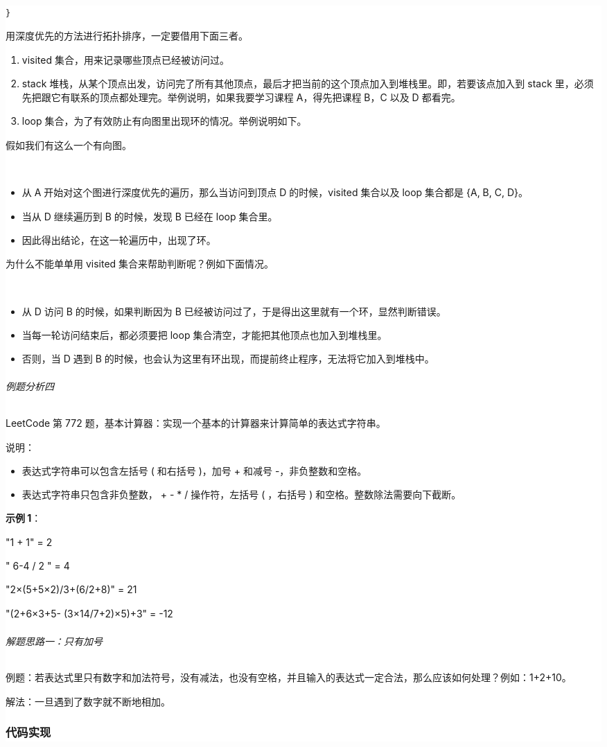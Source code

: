 ```
}
```

用深度优先的方法进行拓扑排序，一定要借用下面三者。

1. visited 集合，用来记录哪些顶点已经被访问过。

2. stack 堆栈，从某个顶点出发，访问完了所有其他顶点，最后才把当前的这个顶点加入到堆栈里。即，若要该点加入到 stack 里，必须先把跟它有联系的顶点都处理完。举例说明，如果我要学习课程 A，得先把课程 B，C 以及 D 都看完。

3. loop 集合，为了有效防止有向图里出现环的情况。举例说明如下。

假如我们有这么一个有向图。  


<Image alt="" src="http://s0.lgstatic.com/i/image2/M01/90/FB/CgoB5l2Ieo-AfXiGAB41ZU6ORu4144.gif"/> 
   

* 从 A 开始对这个图进行深度优先的遍历，那么当访问到顶点 D 的时候，visited 集合以及 loop 集合都是 {A, B, C, D}。

* 当从 D 继续遍历到 B 的时候，发现 B 已经在 loop 集合里。

* 因此得出结论，在这一轮遍历中，出现了环。

为什么不能单单用 visited 集合来帮助判断呢？例如下面情况。


<Image alt="" src="http://s0.lgstatic.com/i/image2/M01/91/1B/CgotOV2IepCADkCaAAA9qnc1K_8002.png"/> 
   

* 从 D 访问 B 的时候，如果判断因为 B 已经被访问过了，于是得出这里就有一个环，显然判断错误。

* 当每一轮访问结束后，都必须要把 loop 集合清空，才能把其他顶点也加入到堆栈里。

* 否则，当 D 遇到 B 的时候，也会认为这里有环出现，而提前终止程序，无法将它加入到堆栈中。

###### 例题分析四

LeetCode 第 772 题，基本计算器：实现一个基本的计算器来计算简单的表达式字符串。

说明：

* 表达式字符串可以包含左括号 ( 和右括号 )，加号 + 和减号 -，非负整数和空格。

* 表达式字符串只包含非负整数， + - \* / 操作符，左括号 ( ，右括号 ) 和空格。整数除法需要向下截断。

**示例 1**：

"1 + 1" = 2

" 6-4 / 2 " = 4

"2×(5+5×2)/3+(6/2+8)" = 21

"(2+6×3+5- (3×14/7+2)×5)+3" = -12

###### 解题思路一：只有加号

例题：若表达式里只有数字和加法符号，没有减法，也没有空格，并且输入的表达式一定合法，那么应该如何处理？例如：1+2+10。

解法：一旦遇到了数字就不断地相加。

### 代码实现
